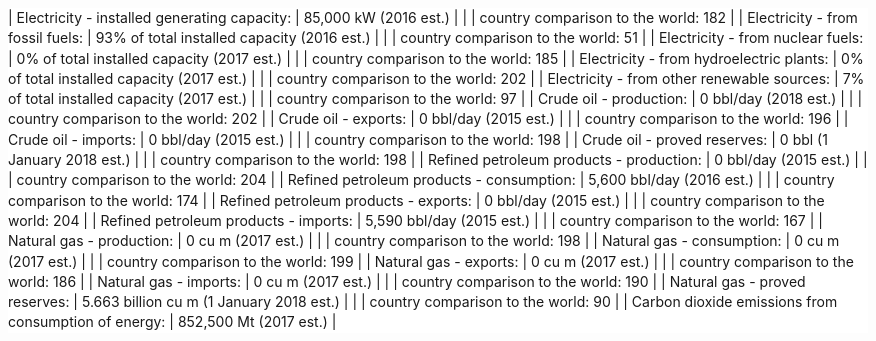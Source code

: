 | Electricity - installed generating capacity: | 85,000 kW (2016 est.) |
| | country comparison to the world: 182 |
| Electricity - from fossil fuels: | 93% of total installed capacity (2016 est.) |
| | country comparison to the world: 51 |
| Electricity - from nuclear fuels: | 0% of total installed capacity (2017 est.) |
| | country comparison to the world: 185 |
| Electricity - from hydroelectric plants: | 0% of total installed capacity (2017 est.) |
| | country comparison to the world: 202 |
| Electricity - from other renewable sources: | 7% of total installed capacity (2017 est.) |
| | country comparison to the world: 97 |
| Crude oil - production: | 0 bbl/day (2018 est.) |
| | country comparison to the world: 202 |
| Crude oil - exports: | 0 bbl/day (2015 est.) |
| | country comparison to the world: 196 |
| Crude oil - imports: | 0 bbl/day (2015 est.) |
| | country comparison to the world: 198 |
| Crude oil - proved reserves: | 0 bbl (1 January 2018 est.) |
| | country comparison to the world: 198 |
| Refined petroleum products - production: | 0 bbl/day (2015 est.) |
| | country comparison to the world: 204 |
| Refined petroleum products - consumption: | 5,600 bbl/day (2016 est.) |
| | country comparison to the world: 174 |
| Refined petroleum products - exports: | 0 bbl/day (2015 est.) |
| | country comparison to the world: 204 |
| Refined petroleum products - imports: | 5,590 bbl/day (2015 est.) |
| | country comparison to the world: 167 |
| Natural gas - production: | 0 cu m (2017 est.) |
| | country comparison to the world: 198 |
| Natural gas - consumption: | 0 cu m (2017 est.) |
| | country comparison to the world: 199 |
| Natural gas - exports: | 0 cu m (2017 est.) |
| | country comparison to the world: 186 |
| Natural gas - imports: | 0 cu m (2017 est.) |
| | country comparison to the world: 190 |
| Natural gas - proved reserves: | 5.663 billion cu m (1 January 2018 est.) |
| | country comparison to the world: 90 |
| Carbon dioxide emissions from consumption of energy: | 852,500 Mt (2017 est.) |